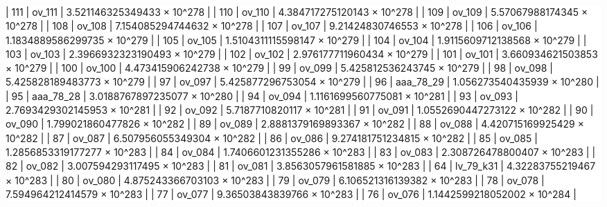 | 111 | ov_111 | 3.521146325349433 × 10^278 |
| 110 | ov_110 | 4.384717275120143 × 10^278 |
| 109 | ov_109 | 5.57067988174345 × 10^278 |
| 108 | ov_108 | 7.154085294744632 × 10^278 |
| 107 | ov_107 | 9.21424830746553 × 10^278 |
| 106 | ov_106 | 1.1834889586299735 × 10^279 |
| 105 | ov_105 | 1.5104311115598147 × 10^279 |
| 104 | ov_104 | 1.9115609712138568 × 10^279 |
| 103 | ov_103 | 2.3966932323190493 × 10^279 |
| 102 | ov_102 | 2.976177711960434 × 10^279 |
| 101 | ov_101 | 3.660934621503853 × 10^279 |
| 100 | ov_100 | 4.473415906242738 × 10^279 |
| 99 | ov_099 | 5.425812536243745 × 10^279 |
| 98 | ov_098 | 5.425828189483773 × 10^279 |
| 97 | ov_097 | 5.425877296753054 × 10^279 |
| 96 | aaa_78_29 | 1.056273540435939 × 10^280 |
| 95 | aaa_78_28 | 3.0188767897235077 × 10^280 |
| 94 | ov_094 | 1.1161699560775081 × 10^281 |
| 93 | ov_093 | 2.7693429302145953 × 10^281 |
| 92 | ov_092 | 5.7187710820117 × 10^281 |
| 91 | ov_091 | 1.0552690447273122 × 10^282 |
| 90 | ov_090 | 1.799021860477826 × 10^282 |
| 89 | ov_089 | 2.8881379169893367 × 10^282 |
| 88 | ov_088 | 4.420715169925429 × 10^282 |
| 87 | ov_087 | 6.507956055349304 × 10^282 |
| 86 | ov_086 | 9.274181751234815 × 10^282 |
| 85 | ov_085 | 1.2856853319177277 × 10^283 |
| 84 | ov_084 | 1.7406601231355286 × 10^283 |
| 83 | ov_083 | 2.308726478800407 × 10^283 |
| 82 | ov_082 | 3.007594293117495 × 10^283 |
| 81 | ov_081 | 3.8563057961581885 × 10^283 |
| 64 | lv_79_k31 | 4.32283755219467 × 10^283 |
| 80 | ov_080 | 4.875243366703103 × 10^283 |
| 79 | ov_079 | 6.106521316139382 × 10^283 |
| 78 | ov_078 | 7.594964212414579 × 10^283 |
| 77 | ov_077 | 9.36503843839766 × 10^283 |
| 76 | ov_076 | 1.1442599218052002 × 10^284 |